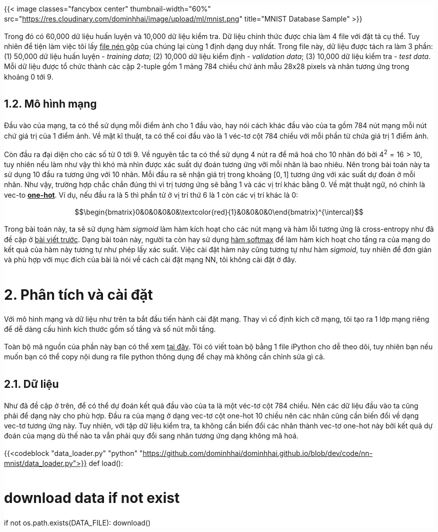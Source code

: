 {{< image classes="fancybox center" thumbnail-width="60%" src="https://res.cloudinary.com/dominhhai/image/upload/ml/mnist.png" title="MNIST Database Sample" >}}

Trong đó có 60,000 dữ liệu huấn luyện và 10,000 dữ liệu kiểm tra. Dữ liệu chính thức được chia làm 4 file với đặt tả cụ thể. Tuy nhiên để tiện làm việc tôi lấy [file nén gộp](https://github.com/mnielsen/neural-networks-and-deep-learning/raw/master/data/mnist.pkl.gz) của chúng lại cùng 1 định dạng duy nhất. Trong file này, dữ liệu được tách ra làm 3 phần: (1) 50,000 dữ liệu huấn luyện - *training data*; (2) 10,000 dữ liệu kiểm định - *validation data*; (3) 10,000 dữ liệu kiểm tra - *test data*. Mỗi dữ liệu được tổ chức thành các cặp 2-tuple gồm 1 mảng 784 chiều chứ ảnh mẫu 28x28 pixels và nhãn tương ứng trong khoảng $0$ tới $9$.

## 1.2. Mô hình mạng
Đầu vào của mạng, ta có thể sử dụng mỗi điểm ảnh cho 1 đầu vào, hay nói cách khác đầu vào của ta gồm 784 nút mạng mỗi nút chứ giá trị của 1 điểm ảnh. Về mặt kĩ thuật, ta có thể coi đầu vào là 1 véc-tơ cột 784 chiều với mỗi phần từ chứa giá trị 1 điểm ảnh.

Còn đầu ra đại diện cho các số từ $0$ tới $9$. Về nguyên tắc ta có thể sử dụng 4 nút ra để mã hoá cho 10 nhãn đó bởi $4^2=16>10$, tuy nhiên nếu làm như vậy thì khó mà nhìn được xác suất dự đoán tương ứng vỡi mỗi nhãn là bao nhiêu. Nên trong bài toán này ta sử dụng 10 đầu ra tương ứng với 10 nhãn. Mỗi đầu ra sẽ nhận giá trị trong khoảng $[0, 1]$ tương ứng với xác suất dự đoán ở mỗi nhãn. Như vậy, trường hợp chắc chắn đúng thì vì trị tương ứng sẽ bằng 1 và các vị trí khác bằng 0. Về mặt thuật ngữ, nó chính là vec-to **[one-hot](https://en.wikipedia.org/wiki/One-hot)**. Ví dụ, nếu đầu ra là $5$ thì phần tử ở vị trí thứ 6 là 1 còn các vị trí khác là 0:

$$\begin{bmatrix}0&0&0&0&0&\textcolor{red}{1}&0&0&0&0\end{bmatrix}^{\intercal}$$

Trong bài toán này, ta sẽ sử dụng hàm *sigmoid* làm hàm kích hoạt cho các nút mạng và hàm lỗi tương ứng là cross-entropy như đã đề cập ở [bài viết trước](/vi/2018/04/nn-intro/). Dạng bài toán này, người ta còn hay sử dụng [hàm softmax](/vi/2018/04/softmax-derivs/) để làm hàm kích hoạt cho tầng ra của mạng do kết quả của hàm này tương tự như phép lấy xác suất. Việc cài đặt hàm này cũng tương tự như hàm *sigmoid*, tuy nhiên để đơn giản và phù hợp với mục đích của bài là nói về cách cài đặt mạng NN, tôi không cài đặt ở đây.

# 2. Phân tích và cài đặt
Với mô hình mạng và dữ liệu như trên ta bắt đầu tiến hành cài đặt mạng. Thay vì cố định kích cỡ mạng, tôi tạo ra 1 lớp mạng riêng để dễ dàng cấu hình kích thước gồm số tầng và số nút mỗi tầng.

Toàn bộ mã nguồn của phần này bạn có thể xem [tại đây](https://github.com/dominhhai/dominhhai.github.io/blob/dev/code/nn-mnist/network.ipynb). Tôi có viết toàn bộ bằng 1 file iPython cho dễ theo dõi, tuy nhiên bạn nếu muốn bạn có thể copy nội dung ra file python thông dụng để chạy mà không cần chỉnh sửa gì cả.

## 2.1. Dữ liệu
Như đã đề cập ở trên, để có thể dự đoán kết quả đầu vào của ta là một véc-tơ cột 784 chiều. Nên các dữ liệu đầu vào ta cũng phải để dạng này cho phù hợp. Đầu ra của mạng ở dạng vec-tơ cột one-hot 10 chiều nên các nhãn cũng cần biến đổi về dạng vec-tơ tương ứng này. Tuy nhiên, với tập dữ liệu kiểm tra, ta không cần biến đổi các nhãn thành vec-tơ one-hot này bởi kết quả dự đoán của mạng dù thế nào ta vẫn phải quy đổi sang nhãn tương ứng dạng không mã hoá.

{{<codeblock "data_loader.py" "python" "https://github.com/dominhhai/dominhhai.github.io/blob/dev/code/nn-mnist/data_loader.py">}}
def load():
  # download data if not exist
  if not os.path.exists(DATA_FILE):
    download()
  